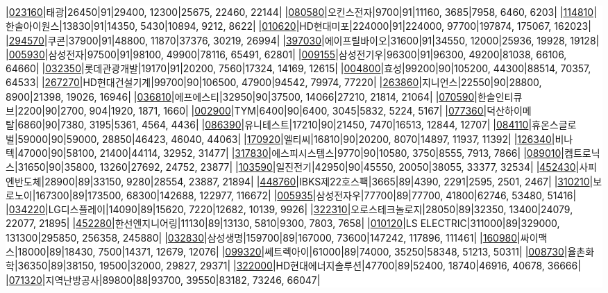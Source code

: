 |[023160](https://finance.daum.net/quotes/A023160)|태광|26450|91|29400, 12300|25675, 22460, 22144|
|[080580](https://finance.daum.net/quotes/A080580)|오킨스전자|9700|91|11160, 3685|7958, 6460, 6203|
|[114810](https://finance.daum.net/quotes/A114810)|한솔아이원스|13830|91|14350, 5430|10894, 9212, 8622|
|[010620](https://finance.daum.net/quotes/A010620)|HD현대미포|224000|91|224000, 97700|197874, 175067, 162023|
|[294570](https://finance.daum.net/quotes/A294570)|쿠콘|37900|91|48800, 11870|37376, 30219, 26994|
|[397030](https://finance.daum.net/quotes/A397030)|에이프릴바이오|31600|91|34550, 12000|25936, 19928, 19128|
|[005930](https://finance.daum.net/quotes/A005930)|삼성전자|97500|91|98100, 49900|78116, 65491, 62801|
|[009155](https://finance.daum.net/quotes/A009155)|삼성전기우|96300|91|96300, 49200|81038, 66106, 64660|
|[032350](https://finance.daum.net/quotes/A032350)|롯데관광개발|19170|91|20200, 7560|17324, 14169, 12615|
|[004800](https://finance.daum.net/quotes/A004800)|효성|99200|90|105200, 44300|88514, 70357, 64533|
|[267270](https://finance.daum.net/quotes/A267270)|HD현대건설기계|99700|90|106500, 47900|94542, 79974, 77220|
|[263860](https://finance.daum.net/quotes/A263860)|지니언스|22550|90|28800, 8900|21398, 19026, 16946|
|[036810](https://finance.daum.net/quotes/A036810)|에프에스티|32950|90|37500, 14066|27210, 21814, 21064|
|[070590](https://finance.daum.net/quotes/A070590)|한솔인티큐브|2200|90|2700, 904|1920, 1871, 1660|
|[002900](https://finance.daum.net/quotes/A002900)|TYM|6400|90|6400, 3045|5832, 5224, 5167|
|[077360](https://finance.daum.net/quotes/A077360)|덕산하이메탈|6860|90|7380, 3195|5361, 4564, 4436|
|[086390](https://finance.daum.net/quotes/A086390)|유니테스트|17210|90|21450, 7470|16513, 12844, 12707|
|[084110](https://finance.daum.net/quotes/A084110)|휴온스글로벌|59000|90|59000, 28850|46423, 46040, 44063|
|[170920](https://finance.daum.net/quotes/A170920)|엘티씨|16810|90|20200, 8070|14897, 11937, 11392|
|[126340](https://finance.daum.net/quotes/A126340)|비나텍|47000|90|58100, 21400|44114, 32952, 31477|
|[317830](https://finance.daum.net/quotes/A317830)|에스피시스템스|9770|90|10580, 3750|8555, 7913, 7866|
|[089010](https://finance.daum.net/quotes/A089010)|켐트로닉스|31650|90|35800, 13260|27692, 24752, 23877|
|[103590](https://finance.daum.net/quotes/A103590)|일진전기|42950|90|45550, 20050|38055, 33377, 32534|
|[452430](https://finance.daum.net/quotes/A452430)|사피엔반도체|28900|89|33150, 9280|28554, 23887, 21894|
|[448760](https://finance.daum.net/quotes/A448760)|IBKS제22호스팩|3665|89|4390, 2291|2595, 2501, 2467|
|[310210](https://finance.daum.net/quotes/A310210)|보로노이|167300|89|173500, 68300|142688, 122977, 116672|
|[005935](https://finance.daum.net/quotes/A005935)|삼성전자우|77700|89|77700, 41800|62746, 53480, 51416|
|[034220](https://finance.daum.net/quotes/A034220)|LG디스플레이|14090|89|15620, 7220|12682, 10139, 9926|
|[322310](https://finance.daum.net/quotes/A322310)|오로스테크놀로지|28050|89|32350, 13400|24079, 22077, 21895|
|[452280](https://finance.daum.net/quotes/A452280)|한선엔지니어링|11130|89|13130, 5810|9300, 7803, 7658|
|[010120](https://finance.daum.net/quotes/A010120)|LS ELECTRIC|311000|89|329000, 131300|295850, 256358, 245880|
|[032830](https://finance.daum.net/quotes/A032830)|삼성생명|159700|89|167000, 73600|147242, 117896, 111461|
|[160980](https://finance.daum.net/quotes/A160980)|싸이맥스|18000|89|18430, 7500|14371, 12679, 12076|
|[099320](https://finance.daum.net/quotes/A099320)|쎄트렉아이|61000|89|74000, 35250|58348, 51213, 50311|
|[008730](https://finance.daum.net/quotes/A008730)|율촌화학|36350|89|38150, 19500|32000, 29827, 29371|
|[322000](https://finance.daum.net/quotes/A322000)|HD현대에너지솔루션|47700|89|52400, 18740|46916, 40678, 36666|
|[071320](https://finance.daum.net/quotes/A071320)|지역난방공사|89800|88|93700, 39550|83182, 73246, 66047|